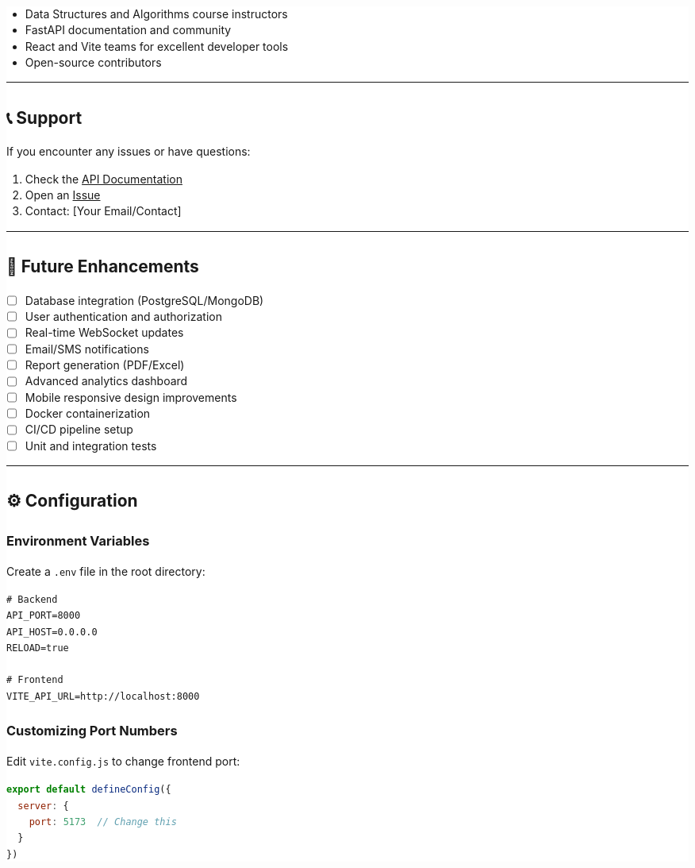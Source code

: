 - Data Structures and Algorithms course instructors
- FastAPI documentation and community
- React and Vite teams for excellent developer tools
- Open-source contributors

---

## 📞 Support

If you encounter any issues or have questions:

1. Check the [API Documentation](http://localhost:8000/docs)
2. Open an [Issue](https://github.com/CipherCraze/DSA-MiniProject/issues)
3. Contact: [Your Email/Contact]

---

## 🔮 Future Enhancements

- [ ] Database integration (PostgreSQL/MongoDB)
- [ ] User authentication and authorization
- [ ] Real-time WebSocket updates
- [ ] Email/SMS notifications
- [ ] Report generation (PDF/Excel)
- [ ] Advanced analytics dashboard
- [ ] Mobile responsive design improvements
- [ ] Docker containerization
- [ ] CI/CD pipeline setup
- [ ] Unit and integration tests

---

## ⚙️ Configuration

### Environment Variables
Create a `.env` file in the root directory:

```env
# Backend
API_PORT=8000
API_HOST=0.0.0.0
RELOAD=true

# Frontend
VITE_API_URL=http://localhost:8000
```

### Customizing Port Numbers
Edit `vite.config.js` to change frontend port:
```javascript
export default defineConfig({
  server: {
    port: 5173  // Change this
  }
})
```
